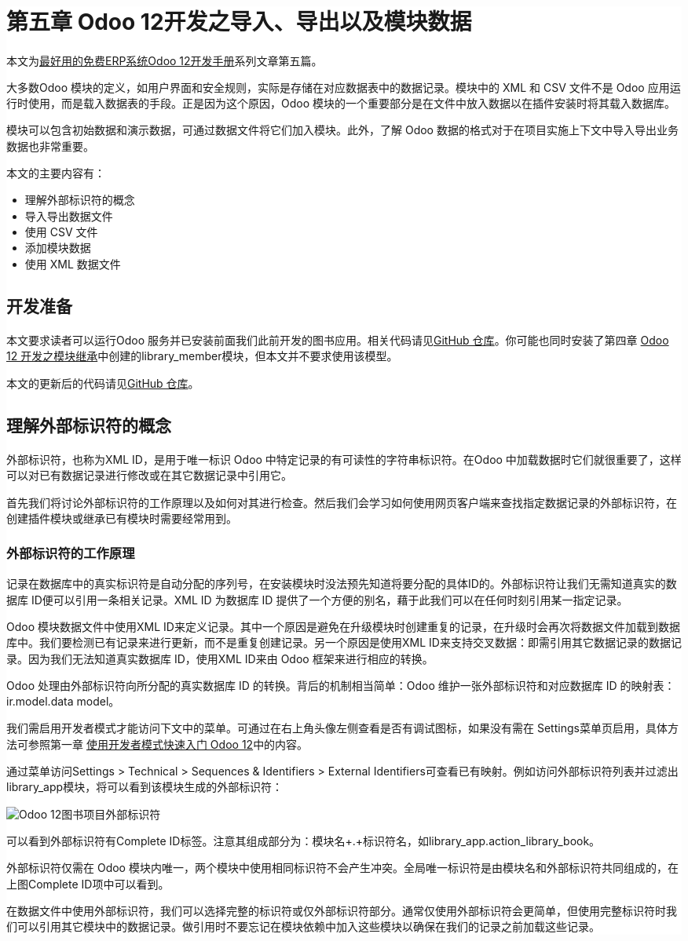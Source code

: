 # 第五章 Odoo 12开发之导入、导出以及模块数据

本文为[最好用的免费ERP系统Odoo 12开发手册](README.md)系列文章第五篇。

大多数Odoo 模块的定义，如用户界面和安全规则，实际是存储在对应数据表中的数据记录。模块中的 XML 和 CSV 文件不是 Odoo 应用运行时使用，而是载入数据表的手段。正是因为这个原因，Odoo 模块的一个重要部分是在文件中放入数据以在插件安装时将其载入数据库。

模块可以包含初始数据和演示数据，可通过数据文件将它们加入模块。此外，了解 Odoo 数据的格式对于在项目实施上下文中导入导出业务数据也非常重要。

本文的主要内容有：

- 理解外部标识符的概念
- 导入导出数据文件
- 使用 CSV 文件
- 添加模块数据
- 使用 XML 数据文件



## 开发准备

本文要求读者可以运行Odoo 服务并已安装前面我们此前开发的图书应用。相关代码请见[GitHub 仓库](source-code)。你可能也同时安装了第四章 [Odoo 12 开发之模块继承](4.md)中创建的library_member模块，但本文并不要求使用该模型。

本文的更新后的代码请见[GitHub 仓库](source-code)。

## 理解外部标识符的概念

外部标识符，也称为XML ID，是用于唯一标识 Odoo 中特定记录的有可读性的字符串标识符。在Odoo 中加载数据时它们就很重要了，这样可以对已有数据记录进行修改或在其它数据记录中引用它。

首先我们将讨论外部标识符的工作原理以及如何对其进行检查。然后我们会学习如何使用网页客户端来查找指定数据记录的外部标识符，在创建插件模块或继承已有模块时需要经常用到。

### 外部标识符的工作原理

记录在数据库中的真实标识符是自动分配的序列号，在安装模块时没法预先知道将要分配的具体ID的。外部标识符让我们无需知道真实的数据库 ID便可以引用一条相关记录。XML ID 为数据库 ID 提供了一个方便的别名，藉于此我们可以在任何时刻引用某一指定记录。

Odoo 模块数据文件中使用XML ID来定义记录。其中一个原因是避免在升级模块时创建重复的记录，在升级时会再次将数据文件加载到数据库中。我们要检测已有记录来进行更新，而不是重复创建记录。另一个原因是使用XML ID来支持交叉数据：即需引用其它数据记录的数据记录。因为我们无法知道真实数据库 ID，使用XML ID来由 Odoo 框架来进行相应的转换。

Odoo 处理由外部标识符向所分配的真实数据库 ID 的转换。背后的机制相当简单：Odoo 维护一张外部标识符和对应数据库 ID 的映射表：ir.model.data model。

我们需启用开发者模式才能访问下文中的菜单。可通过在右上角头像左侧查看是否有调试图标，如果没有需在 Settings菜单页启用，具体方法可参照第一章 [使用开发者模式快速入门 Odoo 12](1.md)中的内容。

通过菜单访问Settings > Technical > Sequences & Identifiers > External Identifiers可查看已有映射。例如访问外部标识符列表并过滤出library_app模块，将可以看到该模块生成的外部标识符：

![Odoo 12图书项目外部标识符](http://alanhou.org/homepage/wp-content/uploads/2019/01/external-identifier.jpg)

可以看到外部标识符有Complete ID标签。注意其组成部分为：模块名+.+标识符名，如library_app.action_library_book。

外部标识符仅需在 Odoo 模块内唯一，两个模块中使用相同标识符不会产生冲突。全局唯一标识符是由模块名和外部标识符共同组成的，在上图Complete ID项中可以看到。

在数据文件中使用外部标识符，我们可以选择完整的标识符或仅外部标识符部分。通常仅使用外部标识符会更简单，但使用完整标识符时我们可以引用其它模块中的数据记录。做引用时不要忘记在模块依赖中加入这些模块以确保在我们的记录之前加载这些记录。
